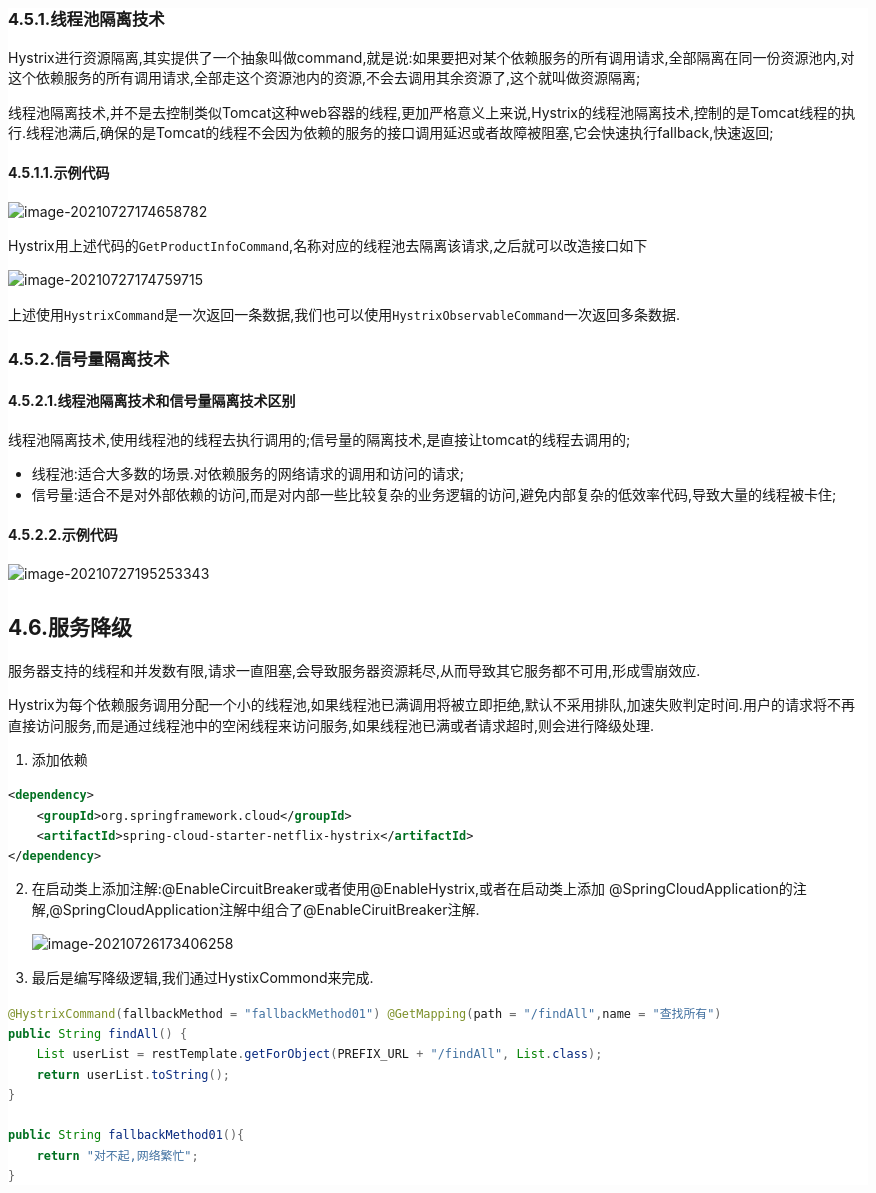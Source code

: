 ### 4.5.1.线程池隔离技术

Hystrix进行资源隔离,其实提供了一个抽象叫做command,就是说:如果要把对某个依赖服务的所有调用请求,全部隔离在同一份资源池内,对这个依赖服务的所有调用请求,全部走这个资源池内的资源,不会去调用其余资源了,这个就叫做资源隔离;

线程池隔离技术,并不是去控制类似Tomcat这种web容器的线程,更加严格意义上来说,Hystrix的线程池隔离技术,控制的是Tomcat线程的执行.线程池满后,确保的是Tomcat的线程不会因为依赖的服务的接口调用延迟或者故障被阻塞,它会快速执行fallback,快速返回;

#### 4.5.1.1.示例代码

![image-20210727174658782](https://fechin-picgo.oss-cn-shanghai.aliyuncs.com/PicGo/image-20210727174658782.png)

Hystrix用上述代码的`GetProductInfoCommand`,名称对应的线程池去隔离该请求,之后就可以改造接口如下

![image-20210727174759715](https://fechin-picgo.oss-cn-shanghai.aliyuncs.com/PicGo/image-20210727174759715.png)

上述使用`HystrixCommand`是一次返回一条数据,我们也可以使用`HystrixObservableCommand`一次返回多条数据.

### 4.5.2.信号量隔离技术

#### 4.5.2.1.线程池隔离技术和信号量隔离技术区别

线程池隔离技术,使用线程池的线程去执行调用的;信号量的隔离技术,是直接让tomcat的线程去调用的;

* 线程池:适合大多数的场景.对依赖服务的网络请求的调用和访问的请求;
* 信号量:适合不是对外部依赖的访问,而是对内部一些比较复杂的业务逻辑的访问,避免内部复杂的低效率代码,导致大量的线程被卡住;

#### 4.5.2.2.示例代码

![image-20210727195253343](https://fechin-picgo.oss-cn-shanghai.aliyuncs.com/PicGo/image-20210727195253343.png)

## 4.6.服务降级

服务器支持的线程和并发数有限,请求一直阻塞,会导致服务器资源耗尽,从而导致其它服务都不可用,形成雪崩效应.

Hystrix为每个依赖服务调用分配一个小的线程池,如果线程池已满调用将被立即拒绝,默认不采用排队,加速失败判定时间.用户的请求将不再直接访问服务,而是通过线程池中的空闲线程来访问服务,如果线程池已满或者请求超时,则会进行降级处理.

1. 添加依赖 

~~~xml
<dependency>
    <groupId>org.springframework.cloud</groupId>
    <artifactId>spring-cloud-starter-netflix-hystrix</artifactId>
</dependency>
~~~

2. 在启动类上添加注解:@EnableCircuitBreaker或者使用@EnableHystrix,或者在启动类上添加 @SpringCloudApplication的注解,@SpringCloudApplication注解中组合了@EnableCiruitBreaker注解.

   ![image-20210726173406258](https://fechin-picgo.oss-cn-shanghai.aliyuncs.com/PicGo/image-20210726173406258.png)

3. 最后是编写降级逻辑,我们通过HystixCommond来完成.

~~~java
@HystrixCommand(fallbackMethod = "fallbackMethod01") @GetMapping(path = "/findAll",name = "查找所有")
public String findAll() {
    List userList = restTemplate.getForObject(PREFIX_URL + "/findAll", List.class);
    return userList.toString();
}

public String fallbackMethod01(){ 
    return "对不起,网络繁忙";
}
~~~
